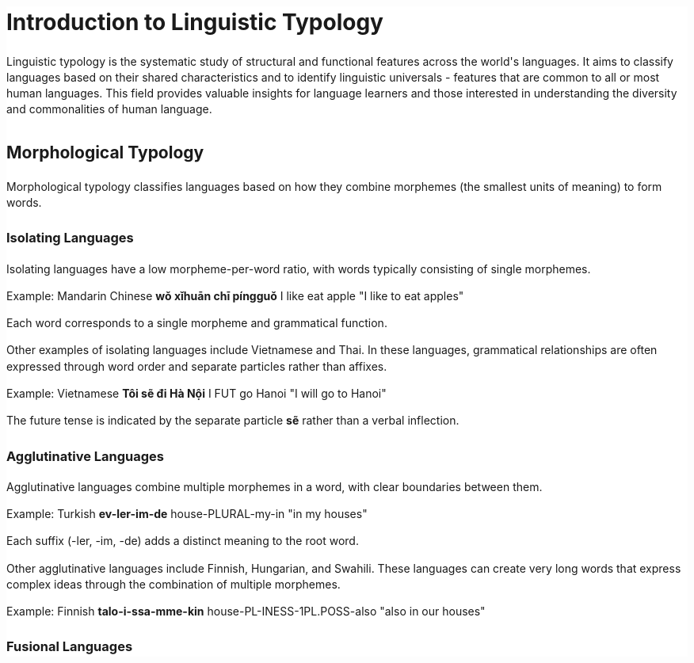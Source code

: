 # Introduction to Linguistic Typology

Linguistic typology is the systematic study of structural and functional features across the world's languages. It aims to classify languages based on their shared characteristics and to identify linguistic universals - features that are common to all or most human languages. This field provides valuable insights for language learners and those interested in understanding the diversity and commonalities of human language.

## Morphological Typology

Morphological typology classifies languages based on how they combine morphemes (the smallest units of meaning) to form words.

### Isolating Languages

Isolating languages have a low morpheme-per-word ratio, with words typically consisting of single morphemes.

Example: Mandarin Chinese
**wǒ xǐhuān chī píngguǒ**
I like eat apple
"I like to eat apples"

Each word corresponds to a single morpheme and grammatical function.

Other examples of isolating languages include Vietnamese and Thai. In these languages, grammatical relationships are often expressed through word order and separate particles rather than affixes.

Example: Vietnamese
**Tôi sẽ đi Hà Nội**
I FUT go Hanoi
"I will go to Hanoi"

The future tense is indicated by the separate particle **sẽ** rather than a verbal inflection.

### Agglutinative Languages

Agglutinative languages combine multiple morphemes in a word, with clear boundaries between them.

Example: Turkish
**ev-ler-im-de**
house-PLURAL-my-in
"in my houses"

Each suffix (-ler, -im, -de) adds a distinct meaning to the root word.

Other agglutinative languages include Finnish, Hungarian, and Swahili. These languages can create very long words that express complex ideas through the combination of multiple morphemes.

Example: Finnish
**talo-i-ssa-mme-kin**
house-PL-INESS-1PL.POSS-also
"also in our houses"

### Fusional Languages
